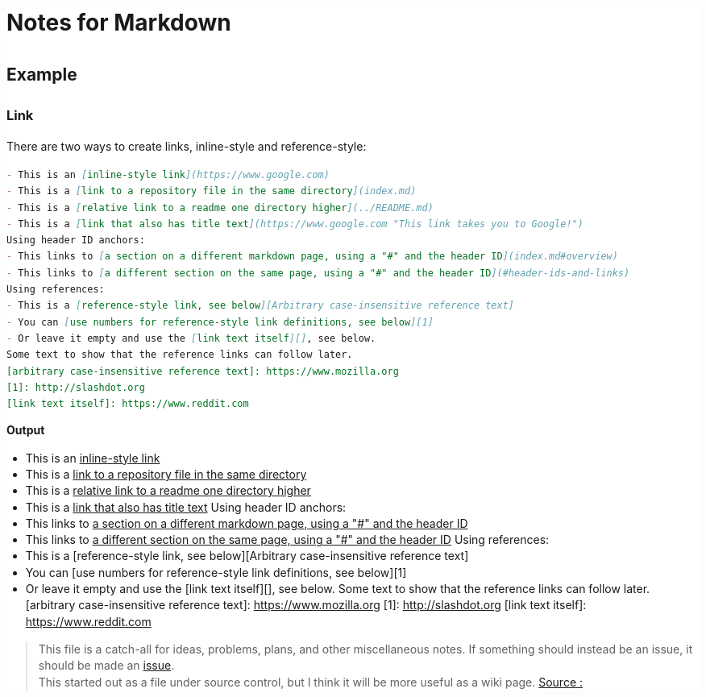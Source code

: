 
Notes for Markdown
===
## Example

### Link
There are two ways to create links, inline-style and reference-style:

```markdown
- This is an [inline-style link](https://www.google.com)
- This is a [link to a repository file in the same directory](index.md)
- This is a [relative link to a readme one directory higher](../README.md)
- This is a [link that also has title text](https://www.google.com "This link takes you to Google!")
Using header ID anchors:
- This links to [a section on a different markdown page, using a "#" and the header ID](index.md#overview)
- This links to [a different section on the same page, using a "#" and the header ID](#header-ids-and-links)
Using references:
- This is a [reference-style link, see below][Arbitrary case-insensitive reference text]
- You can [use numbers for reference-style link definitions, see below][1]
- Or leave it empty and use the [link text itself][], see below.
Some text to show that the reference links can follow later.
[arbitrary case-insensitive reference text]: https://www.mozilla.org
[1]: http://slashdot.org
[link text itself]: https://www.reddit.com
```
**Output**

- This is an [inline-style link](https://www.google.com)
- This is a [link to a repository file in the same directory](index.md)
- This is a [relative link to a readme one directory higher](../README.md)
- This is a [link that also has title text](https://www.google.com "This link takes you to Google!")
Using header ID anchors:
- This links to [a section on a different markdown page, using a "#" and the header ID](index.md#overview)
- This links to [a different section on the same page, using a "#" and the header ID](#header-ids-and-links)
Using references:
- This is a [reference-style link, see below][Arbitrary case-insensitive reference text]
- You can [use numbers for reference-style link definitions, see below][1]
- Or leave it empty and use the [link text itself][], see below.
Some text to show that the reference links can follow later.
[arbitrary case-insensitive reference text]: https://www.mozilla.org
[1]: http://slashdot.org
[link text itself]: https://www.reddit.com





> This file is a catch-all for ideas, problems, plans, and other miscellaneous notes. If something should instead be an issue, it should be made an  [issue](https://github.com/adam-p/markdown-here/issues).  
> This started out as a file under source control, but I think it will be more useful as a wiki page.
> [Source : ]([https://github.com/adam-p/markdown-here/wiki/Development-Notes](https://github.com/adam-p/markdown-here/wiki/Development-Notes))
